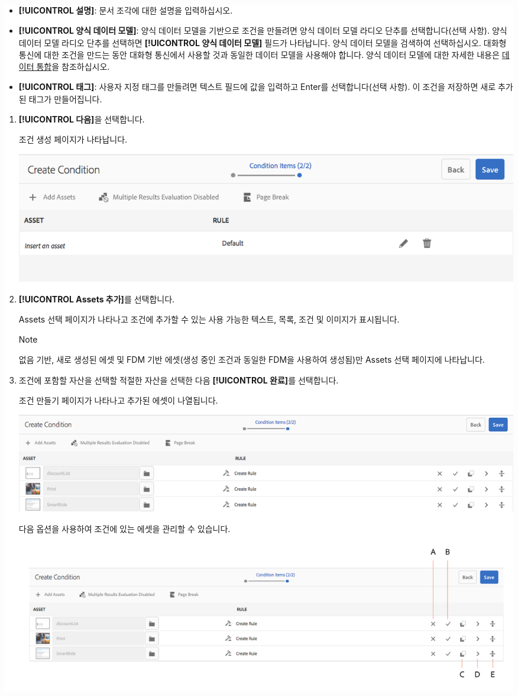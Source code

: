    * **[!UICONTROL 설명]**: 문서 조각에 대한 설명을 입력하십시오.
   * **[!UICONTROL 양식 데이터 모델]**: 양식 데이터 모델을 기반으로 조건을 만들려면 양식 데이터 모델 라디오 단추를 선택합니다(선택 사항). 양식 데이터 모델 라디오 단추를 선택하면 **[!UICONTROL 양식 데이터 모델]** 필드가 나타납니다. 양식 데이터 모델을 검색하여 선택하십시오. 대화형 통신에 대한 조건을 만드는 동안 대화형 통신에서 사용할 것과 동일한 데이터 모델을 사용해야 합니다. 양식 데이터 모델에 대한 자세한 내용은 [데이터 통합](../../forms/using/data-integration.md)을 참조하십시오.

   * **[!UICONTROL 태그]**: 사용자 지정 태그를 만들려면 텍스트 필드에 값을 입력하고 Enter를 선택합니다(선택 사항). 이 조건을 저장하면 새로 추가된 태그가 만들어집니다.

1. **[!UICONTROL 다음]**&#x200B;을 선택합니다.

   조건 생성 페이지가 나타납니다.

   ![createcondition](assets/createcondition.png)

1. **[!UICONTROL Assets 추가]**&#x200B;를 선택합니다.

   Assets 선택 페이지가 나타나고 조건에 추가할 수 있는 사용 가능한 텍스트, 목록, 조건 및 이미지가 표시됩니다.

   >[!NOTE]
   >
   >없음 기반, 새로 생성된 에셋 및 FDM 기반 에셋(생성 중인 조건과 동일한 FDM을 사용하여 생성됨)만 Assets 선택 페이지에 나타납니다.

1. 조건에 포함할 자산을 선택할 적절한 자산을 선택한 다음 **[!UICONTROL 완료]**&#x200B;를 선택합니다.

   조건 만들기 페이지가 나타나고 추가된 에셋이 나열됩니다.

   ![createconditionassetsadd](assets/createconditionassetsadd.png)

   다음 옵션을 사용하여 조건에 있는 에셋을 관리할 수 있습니다.

   ![createconditionscreenassetsaddeadannotated](assets/createconditionscreenassetsaddedannotated.png)
